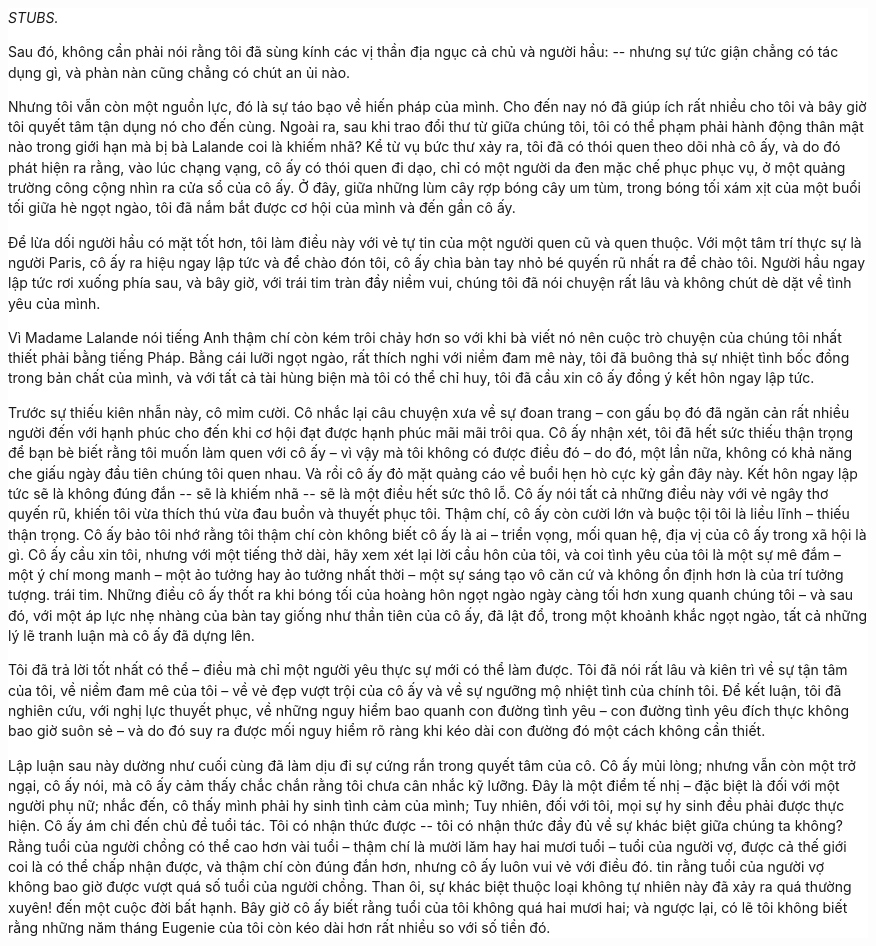 _STUBS._

Sau đó, không cần phải nói rằng tôi đã sùng kính các vị thần địa ngục cả chủ và người hầu: -- nhưng sự tức giận chẳng có tác dụng gì, và phàn nàn cũng chẳng có chút an ủi nào.

Nhưng tôi vẫn còn một nguồn lực, đó là sự táo bạo về hiến pháp của mình. Cho đến nay nó đã giúp ích rất nhiều cho tôi và bây giờ tôi quyết tâm tận dụng nó cho đến cùng. Ngoài ra, sau khi trao đổi thư từ giữa chúng tôi, tôi có thể phạm phải hành động thân mật nào trong giới hạn mà bị bà Lalande coi là khiếm nhã? Kể từ vụ bức thư xảy ra, tôi đã có thói quen theo dõi nhà cô ấy, và do đó phát hiện ra rằng, vào lúc chạng vạng, cô ấy có thói quen đi dạo, chỉ có một người da đen mặc chế phục phục vụ, ở một quảng trường công cộng nhìn ra cửa sổ của cô ấy. Ở đây, giữa những lùm cây rợp bóng cây um tùm, trong bóng tối xám xịt của một buổi tối giữa hè ngọt ngào, tôi đã nắm bắt được cơ hội của mình và đến gần cô ấy.

Để lừa dối người hầu có mặt tốt hơn, tôi làm điều này với vẻ tự tin của một người quen cũ và quen thuộc. Với một tâm trí thực sự là người Paris, cô ấy ra hiệu ngay lập tức và để chào đón tôi, cô ấy chìa bàn tay nhỏ bé quyến rũ nhất ra để chào tôi. Người hầu ngay lập tức rơi xuống phía sau, và bây giờ, với trái tim tràn đầy niềm vui, chúng tôi đã nói chuyện rất lâu và không chút dè dặt về tình yêu của mình.

Vì Madame Lalande nói tiếng Anh thậm chí còn kém trôi chảy hơn so với khi bà viết nó nên cuộc trò chuyện của chúng tôi nhất thiết phải bằng tiếng Pháp. Bằng cái lưỡi ngọt ngào, rất thích nghi với niềm đam mê này, tôi đã buông thả sự nhiệt tình bốc đồng trong bản chất của mình, và với tất cả tài hùng biện mà tôi có thể chỉ huy, tôi đã cầu xin cô ấy đồng ý kết hôn ngay lập tức.

Trước sự thiếu kiên nhẫn này, cô mỉm cười. Cô nhắc lại câu chuyện xưa về sự đoan trang – con gấu bọ đó đã ngăn cản rất nhiều người đến với hạnh phúc cho đến khi cơ hội đạt được hạnh phúc mãi mãi trôi qua. Cô ấy nhận xét, tôi đã hết sức thiếu thận trọng để bạn bè biết rằng tôi muốn làm quen với cô ấy – vì vậy mà tôi không có được điều đó – do đó, một lần nữa, không có khả năng che giấu ngày đầu tiên chúng tôi quen nhau. Và rồi cô ấy đỏ mặt quảng cáo về buổi hẹn hò cực kỳ gần đây này. Kết hôn ngay lập tức sẽ là không đúng đắn -- sẽ là khiếm nhã -- sẽ là một điều hết sức thô lỗ. Cô ấy nói tất cả những điều này với vẻ ngây thơ quyến rũ, khiến tôi vừa thích thú vừa đau buồn và thuyết phục tôi. Thậm chí, cô ấy còn cười lớn và buộc tội tôi là liều lĩnh – thiếu thận trọng. Cô ấy bảo tôi nhớ rằng tôi thậm chí còn không biết cô ấy là ai – triển vọng, mối quan hệ, địa vị của cô ấy trong xã hội là gì. Cô ấy cầu xin tôi, nhưng với một tiếng thở dài, hãy xem xét lại lời cầu hôn của tôi, và coi tình yêu của tôi là một sự mê đắm – một ý chí mong manh – một ảo tưởng hay ảo tưởng nhất thời – một sự sáng tạo vô căn cứ và không ổn định hơn là của trí tưởng tượng. trái tim. Những điều cô ấy thốt ra khi bóng tối của hoàng hôn ngọt ngào ngày càng tối hơn xung quanh chúng tôi – và sau đó, với một áp lực nhẹ nhàng của bàn tay giống như thần tiên của cô ấy, đã lật đổ, trong một khoảnh khắc ngọt ngào, tất cả những lý lẽ tranh luận mà cô ấy đã dựng lên.

Tôi đã trả lời tốt nhất có thể – điều mà chỉ một người yêu thực sự mới có thể làm được. Tôi đã nói rất lâu và kiên trì về sự tận tâm của tôi, về niềm đam mê của tôi – về vẻ đẹp vượt trội của cô ấy và về sự ngưỡng mộ nhiệt tình của chính tôi. Để kết luận, tôi đã nghiên cứu, với nghị lực thuyết phục, về những nguy hiểm bao quanh con đường tình yêu – con đường tình yêu đích thực không bao giờ suôn sẻ – và do đó suy ra được mối nguy hiểm rõ ràng khi kéo dài con đường đó một cách không cần thiết.

Lập luận sau này dường như cuối cùng đã làm dịu đi sự cứng rắn trong quyết tâm của cô. Cô ấy mủi lòng; nhưng vẫn còn một trở ngại, cô ấy nói, mà cô ấy cảm thấy chắc chắn rằng tôi chưa cân nhắc kỹ lưỡng. Đây là một điểm tế nhị – đặc biệt là đối với một người phụ nữ; nhắc đến, cô thấy mình phải hy sinh tình cảm của mình; Tuy nhiên, đối với tôi, mọi sự hy sinh đều phải được thực hiện. Cô ấy ám chỉ đến chủ đề tuổi tác. Tôi có nhận thức được -- tôi có nhận thức đầy đủ về sự khác biệt giữa chúng ta không? Rằng tuổi của người chồng có thể cao hơn vài tuổi – thậm chí là mười lăm hay hai mươi tuổi – tuổi của người vợ, được cả thế giới coi là có thể chấp nhận được, và thậm chí còn đúng đắn hơn, nhưng cô ấy luôn vui vẻ với điều đó. tin rằng tuổi của người vợ không bao giờ được vượt quá số tuổi của người chồng. Than ôi, sự khác biệt thuộc loại không tự nhiên này đã xảy ra quá thường xuyên! đến một cuộc đời bất hạnh. Bây giờ cô ấy biết rằng tuổi của tôi không quá hai mươi hai; và ngược lại, có lẽ tôi không biết rằng những năm tháng Eugenie của tôi còn kéo dài hơn rất nhiều so với số tiền đó.
